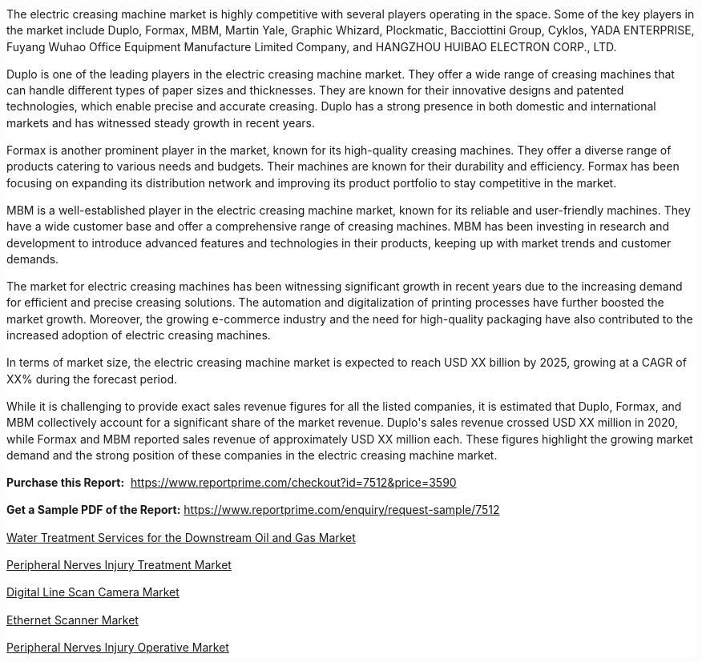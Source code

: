 <p><p>The electric creasing machine market is highly competitive with several players operating in the space. Some of the key players in the market include Duplo, Formax, MBM, Martin Yale, Graphic Whizard, Plockmatic, Bacciottini Group, Cyklos, YADA ENTERPRISE, Fuyang Wuhao Office Equipment Manufacture Limited Company, and HANGZHOU HUIBAO ELECTRON CORP., LTD.</p><p>Duplo is one of the leading players in the electric creasing machine market. They offer a wide range of creasing machines that can handle different types of paper sizes and thicknesses. They are known for their innovative designs and patented technologies, which enable precise and accurate creasing. Duplo has a strong presence in both domestic and international markets and has witnessed steady growth in recent years.</p><p>Formax is another prominent player in the market, known for its high-quality creasing machines. They offer a diverse range of products catering to various needs and budgets. Their machines are known for their durability and efficiency. Formax has been focusing on expanding its distribution network and improving its product portfolio to stay competitive in the market.</p><p>MBM is a well-established player in the electric creasing machine market, known for its reliable and user-friendly machines. They have a wide customer base and offer a comprehensive range of creasing machines. MBM has been investing in research and development to introduce advanced features and technologies in their products, keeping up with market trends and customer demands.</p><p>The market for electric creasing machines has been witnessing significant growth in recent years due to the increasing demand for efficient and precise creasing solutions. The automation and digitalization of printing processes have further boosted the market growth. Moreover, the growing e-commerce industry and the need for high-quality packaging have also contributed to the increased adoption of electric creasing machines.</p><p>In terms of market size, the electric creasing machine market is expected to reach USD XX billion by 2025, growing at a CAGR of XX% during the forecast period. </p><p>While it is challenging to provide exact sales revenue figures for all the listed companies, it is estimated that Duplo, Formax, and MBM collectively account for a significant share of the market revenue. Duplo's sales revenue crossed USD XX million in 2020, while Formax and MBM reported sales revenue of approximately USD XX million each. These figures highlight the growing market demand and the strong position of these companies in the electric creasing machine market.</p></p>
<p><strong>Purchase this Report:</strong>&nbsp;&nbsp;<a href="https://www.reportprime.com/checkout?id=7512&price=3590">https://www.reportprime.com/checkout?id=7512&price=3590</a></p>
<p></p>
<p><strong>Get a Sample PDF of the Report:</strong>&nbsp;<a href="https://www.reportprime.com/enquiry/request-sample/7512">https://www.reportprime.com/enquiry/request-sample/7512</a></p>
<p><p><a href="https://medium.com/@bradomar67436/water-treatment-services-for-the-downstream-oil-and-gas-market-exploring-market-share-market-0a4f4f8c31c3">Water Treatment Services for the Downstream Oil and Gas Market</a></p><p><a href="https://medium.com/@bradomar67436/analyzing-peripheral-nerves-injury-treatment-market-global-industry-perspective-and-forecast-2023-4ab82b7bdd73">Peripheral Nerves Injury Treatment Market</a></p><p><a href="https://github.com/kosella/Market-Research-Report-List-1/blob/main/digital-line-scan-camera-market.md">Digital Line Scan Camera Market</a></p><p><a href="https://github.com/redneck06/Market-Research-Report-List-1/blob/main/ethernet-scanner-market.md">Ethernet Scanner Market</a></p><p><a href="https://medium.com/@bradomar67436/peripheral-nerves-injury-operative-market-trends-forecast-and-competitive-analysis-to-2030-3360997d638d">Peripheral Nerves Injury Operative Market</a></p></p>